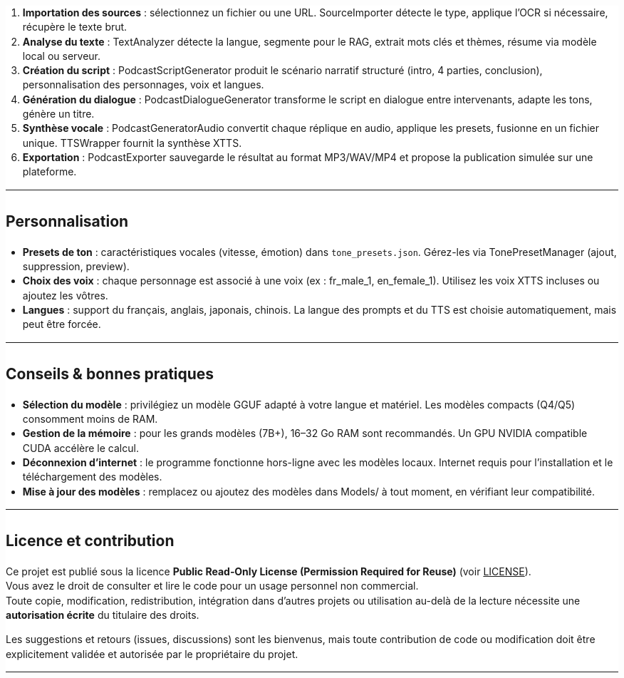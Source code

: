 1. **Importation des sources** : sélectionnez un fichier ou une URL. SourceImporter détecte le type, applique l’OCR si nécessaire, récupère le texte brut.
2. **Analyse du texte** : TextAnalyzer détecte la langue, segmente pour le RAG, extrait mots clés et thèmes, résume via modèle local ou serveur.
3. **Création du script** : PodcastScriptGenerator produit le scénario narratif structuré (intro, 4 parties, conclusion), personnalisation des personnages, voix et langues.
4. **Génération du dialogue** : PodcastDialogueGenerator transforme le script en dialogue entre intervenants, adapte les tons, génère un titre.
5. **Synthèse vocale** : PodcastGeneratorAudio convertit chaque réplique en audio, applique les presets, fusionne en un fichier unique. TTSWrapper fournit la synthèse XTTS.
6. **Exportation** : PodcastExporter sauvegarde le résultat au format MP3/WAV/MP4 et propose la publication simulée sur une plateforme.

---

## Personnalisation

- **Presets de ton** : caractéristiques vocales (vitesse, émotion) dans `tone_presets.json`. Gérez-les via TonePresetManager (ajout, suppression, preview).
- **Choix des voix** : chaque personnage est associé à une voix (ex : fr_male_1, en_female_1). Utilisez les voix XTTS incluses ou ajoutez les vôtres.
- **Langues** : support du français, anglais, japonais, chinois. La langue des prompts et du TTS est choisie automatiquement, mais peut être forcée.

---

## Conseils & bonnes pratiques

- **Sélection du modèle** : privilégiez un modèle GGUF adapté à votre langue et matériel. Les modèles compacts (Q4/Q5) consomment moins de RAM.
- **Gestion de la mémoire** : pour les grands modèles (7B+), 16–32 Go RAM sont recommandés. Un GPU NVIDIA compatible CUDA accélère le calcul.
- **Déconnexion d’internet** : le programme fonctionne hors-ligne avec les modèles locaux. Internet requis pour l’installation et le téléchargement des modèles.
- **Mise à jour des modèles** : remplacez ou ajoutez des modèles dans Models/ à tout moment, en vérifiant leur compatibilité.

---

## Licence et contribution

Ce projet est publié sous la licence **Public Read‑Only License (Permission Required for Reuse)** (voir [LICENSE](LICENSE)).  
Vous avez le droit de consulter et lire le code pour un usage personnel non commercial.  
Toute copie, modification, redistribution, intégration dans d’autres projets ou utilisation au-delà de la lecture nécessite une **autorisation écrite** du titulaire des droits.

Les suggestions et retours (issues, discussions) sont les bienvenus, mais toute contribution de code ou modification doit être explicitement validée et autorisée par le propriétaire du projet.

---
